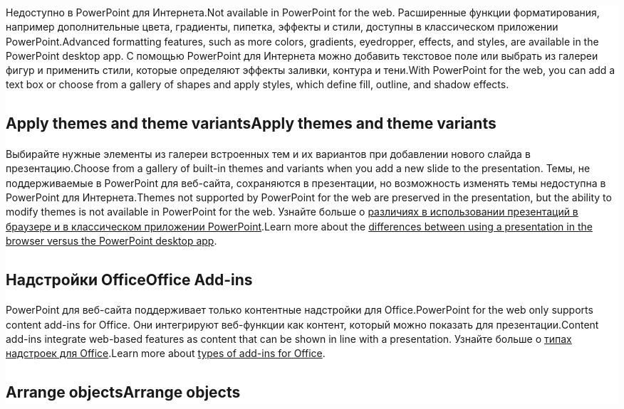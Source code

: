 <span data-ttu-id="94d70-122">Недоступно в PowerPoint для Интернета.</span><span class="sxs-lookup"><span data-stu-id="94d70-122">Not available in PowerPoint for the web.</span></span> <span data-ttu-id="94d70-123">Расширенные функции форматирования, например дополнительные цвета, градиенты, пипетка, эффекты и стили, доступны в классическом приложении PowerPoint.</span><span class="sxs-lookup"><span data-stu-id="94d70-123">Advanced formatting features, such as more colors, gradients, eyedropper, effects, and styles, are available in the PowerPoint desktop app.</span></span> <span data-ttu-id="94d70-124">С помощью PowerPoint для Интернета можно добавить текстовое поле или выбрать из галереи фигур и применить стили, которые определяют эффекты заливки, контура и тени.</span><span class="sxs-lookup"><span data-stu-id="94d70-124">With PowerPoint for the web, you can add a text box or choose from a gallery of shapes and apply styles, which define fill, outline, and shadow effects.</span></span> 
  
## <a name="apply-themes-and-theme-variants"></a><span data-ttu-id="94d70-125">Apply themes and theme variants</span><span class="sxs-lookup"><span data-stu-id="94d70-125">Apply themes and theme variants</span></span>
<span data-ttu-id="94d70-126"><a name="bkmk_ApplyThemes"> </a></span><span class="sxs-lookup"><span data-stu-id="94d70-126"></span></span>

<span data-ttu-id="94d70-127">Выбирайте нужные элементы из галереи встроенных тем и их вариантов при добавлении нового слайда в презентацию.</span><span class="sxs-lookup"><span data-stu-id="94d70-127">Choose from a gallery of built-in themes and variants when you add a new slide to the presentation.</span></span> <span data-ttu-id="94d70-128">Темы, не поддерживаемые в PowerPoint для веб-сайта, сохраняются в презентации, но возможность изменять темы недоступна в PowerPoint для Интернета.</span><span class="sxs-lookup"><span data-stu-id="94d70-128">Themes not supported by PowerPoint for the web are preserved in the presentation, but the ability to modify themes is not available in PowerPoint for the web.</span></span> <span data-ttu-id="94d70-129">Узнайте больше о [различиях в использовании презентаций в браузере и в классическом приложении PowerPoint](https://go.microsoft.com/fwlink/?LinkId=272763).</span><span class="sxs-lookup"><span data-stu-id="94d70-129">Learn more about the [differences between using a presentation in the browser versus the PowerPoint desktop app](https://go.microsoft.com/fwlink/?LinkId=272763).</span></span>
  
## <a name="office-add-ins"></a><span data-ttu-id="94d70-130">Надстройки Office</span><span class="sxs-lookup"><span data-stu-id="94d70-130">Office Add-ins</span></span>
<span data-ttu-id="94d70-131"><a name="bkmk_AppsOffice"> </a></span><span class="sxs-lookup"><span data-stu-id="94d70-131"></span></span>

<span data-ttu-id="94d70-132">PowerPoint для веб-сайта поддерживает только контентные надстройки для Office.</span><span class="sxs-lookup"><span data-stu-id="94d70-132">PowerPoint for the web only supports content add-ins for Office.</span></span> <span data-ttu-id="94d70-133">Они интегрируют веб-функции как контент, который можно показать для презентации.</span><span class="sxs-lookup"><span data-stu-id="94d70-133">Content add-ins integrate web-based features as content that can be shown in line with a presentation.</span></span> <span data-ttu-id="94d70-134">Узнайте больше о [типах надстроек для Office](https://go.microsoft.com/fwlink/p/?LinkId=282310).</span><span class="sxs-lookup"><span data-stu-id="94d70-134">Learn more about [types of add-ins for Office](https://go.microsoft.com/fwlink/p/?LinkId=282310).</span></span>
  
## <a name="arrange-objects"></a><span data-ttu-id="94d70-135">Arrange objects</span><span class="sxs-lookup"><span data-stu-id="94d70-135">Arrange objects</span></span>
<span data-ttu-id="94d70-136"><a name="bkmk_ArrangeObjects"> </a></span><span class="sxs-lookup"><span data-stu-id="94d70-136"></span></span>
